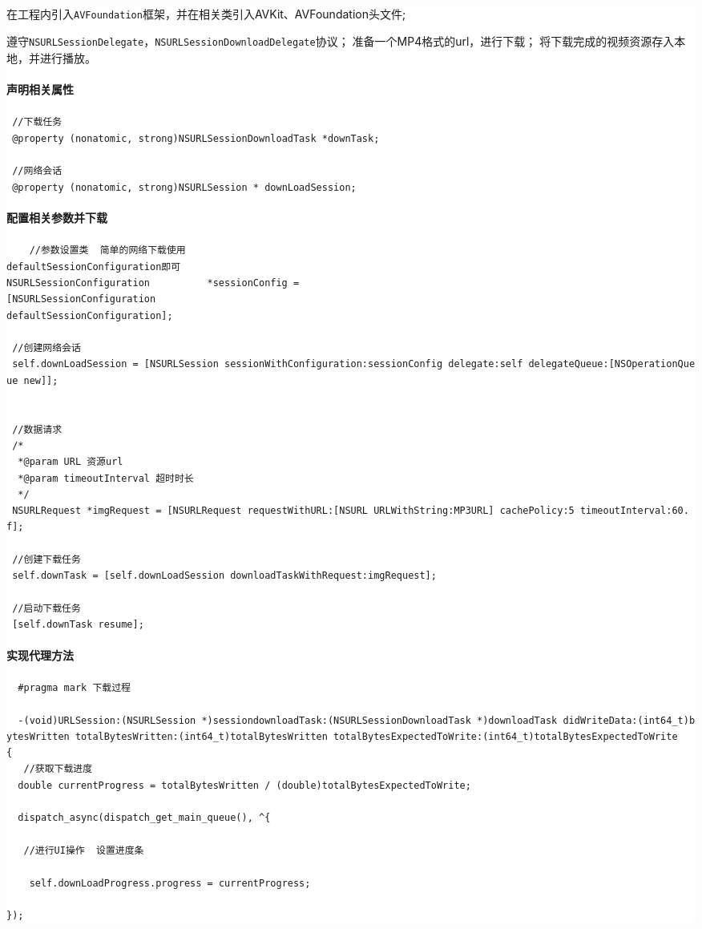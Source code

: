 在工程内引入`AVFoundation`框架，并在相关类引入AVKit、AVFoundation头文件;

遵守`NSURLSessionDelegate`，`NSURLSessionDownloadDelegate`协议；
准备一个MP4格式的url，进行下载；
将下载完成的视频资源存入本地，并进行播放。
#### 声明相关属性

	 //下载任务  
	 @property (nonatomic, strong)NSURLSessionDownloadTask *downTask;  

	 //网络会话  
	 @property (nonatomic, strong)NSURLSession * downLoadSession;
#### 配置相关参数并下载

	    //参数设置类  简单的网络下载使用             
	defaultSessionConfiguration即可
    NSURLSessionConfiguration          *sessionConfig =        
    [NSURLSessionConfiguration
    defaultSessionConfiguration];

     //创建网络会话  
     self.downLoadSession = [NSURLSession sessionWithConfiguration:sessionConfig delegate:self delegateQueue:[NSOperationQueue new]];


     //数据请求  
     /*
      *@param URL 资源url  
      *@param timeoutInterval 超时时长
      */
     NSURLRequest *imgRequest = [NSURLRequest requestWithURL:[NSURL URLWithString:MP3URL] cachePolicy:5 timeoutInterval:60.f];

     //创建下载任务  
     self.downTask = [self.downLoadSession downloadTaskWithRequest:imgRequest];

     //启动下载任务  
     [self.downTask resume];
#### 实现代理方法

	  #pragma mark 下载过程

	  -(void)URLSession:(NSURLSession *)sessiondownloadTask:(NSURLSessionDownloadTask *)downloadTask didWriteData:(int64_t)bytesWritten totalBytesWritten:(int64_t)totalBytesWritten totalBytesExpectedToWrite:(int64_t)totalBytesExpectedToWrite
	{
	   //获取下载进度
      double currentProgress = totalBytesWritten / (double)totalBytesExpectedToWrite;

      dispatch_async(dispatch_get_main_queue(), ^{

	   //进行UI操作  设置进度条

        self.downLoadProgress.progress = currentProgress;

    });
